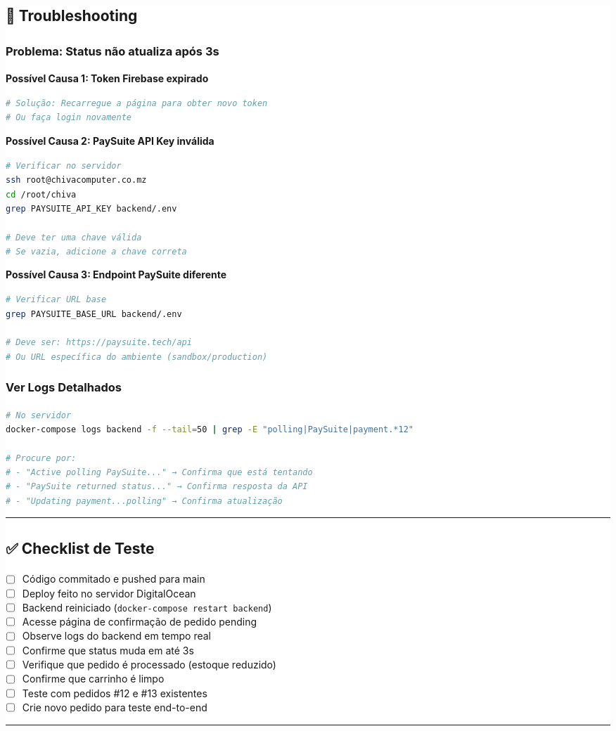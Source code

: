 ## 🐛 Troubleshooting

### Problema: Status não atualiza após 3s

**Possível Causa 1: Token Firebase expirado**
```bash
# Solução: Recarregue a página para obter novo token
# Ou faça login novamente
```

**Possível Causa 2: PaySuite API Key inválida**
```bash
# Verificar no servidor
ssh root@chivacomputer.co.mz
cd /root/chiva
grep PAYSUITE_API_KEY backend/.env

# Deve ter uma chave válida
# Se vazia, adicione a chave correta
```

**Possível Causa 3: Endpoint PaySuite diferente**
```bash
# Verificar URL base
grep PAYSUITE_BASE_URL backend/.env

# Deve ser: https://paysuite.tech/api
# Ou URL específica do ambiente (sandbox/production)
```

### Ver Logs Detalhados
```bash
# No servidor
docker-compose logs backend -f --tail=50 | grep -E "polling|PaySuite|payment.*12"

# Procure por:
# - "Active polling PaySuite..." → Confirma que está tentando
# - "PaySuite returned status..." → Confirma resposta da API
# - "Updating payment...polling" → Confirma atualização
```

---

## ✅ Checklist de Teste

- [ ] Código commitado e pushed para main
- [ ] Deploy feito no servidor DigitalOcean
- [ ] Backend reiniciado (`docker-compose restart backend`)
- [ ] Acesse página de confirmação de pedido pending
- [ ] Observe logs do backend em tempo real
- [ ] Confirme que status muda em até 3s
- [ ] Verifique que pedido é processado (estoque reduzido)
- [ ] Confirme que carrinho é limpo
- [ ] Teste com pedidos #12 e #13 existentes
- [ ] Crie novo pedido para teste end-to-end

---